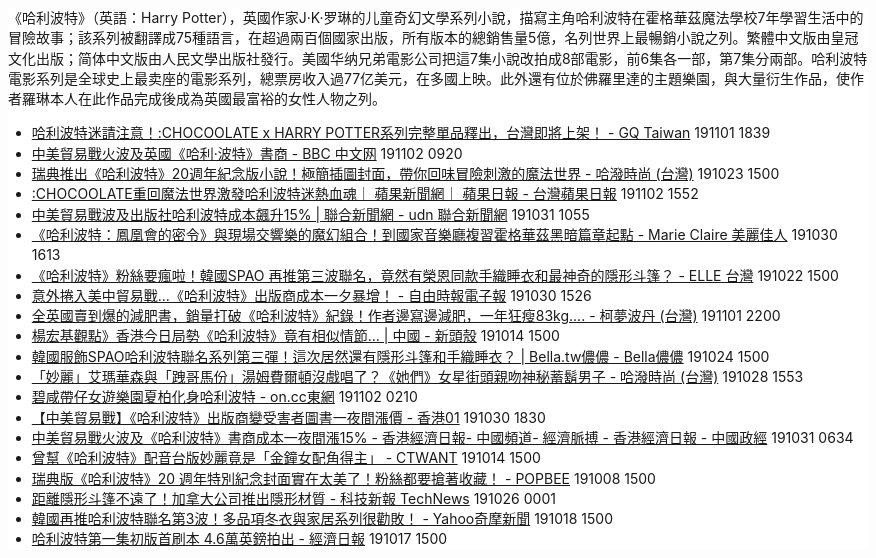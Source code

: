 《哈利波特》（英語：Harry Potter），英國作家J·K·罗琳的儿童奇幻文學系列小說，描寫主角哈利波特在霍格華茲魔法學校7年學習生活中的冒險故事；該系列被翻譯成75種語言，在超過兩百個國家出版，所有版本的總銷售量5億，名列世界上最暢銷小說之列。繁體中文版由皇冠文化出版；简体中文版由人民文學出版社發行。美國华纳兄弟電影公司把這7集小說改拍成8部電影，前6集各一部，第7集分兩部。哈利波特電影系列是全球史上最卖座的電影系列，總票房收入過77亿美元，在多國上映。此外還有位於佛羅里達的主題樂園，與大量衍生作品，使作者羅琳本人在此作品完成後成為英國最富裕的女性人物之列。
- [哈利波特迷請注意！:CHOCOOLATE x HARRY POTTER系列完整單品釋出，台灣即將上架！ - GQ Taiwan](https://www.gq.com.tw/fashion/shopping/content-41181.html "哈利波特迷請注意！:CHOCOOLATE x HARRY POTTER系列完整單品釋出，台灣即將上架！ - GQ Taiwan") 191101 1839
- [中美貿易戰火波及英國《哈利·波特》書商 - BBC 中文网](https://www.bbc.com/zhongwen/trad/business-50230721 "中美貿易戰火波及英國《哈利·波特》書商 - BBC 中文网") 191102 0920
- [瑞典推出《哈利波特》20週年紀念版小說！極簡插圖封面，帶你回味冒險刺激的魔法世界 - 哈潑時尚 (台灣)](https://www.harpersbazaar.com/tw/culture/lifestyle/g29456633/harry-potter-20-anniversary-sweish-edition/ "瑞典推出《哈利波特》20週年紀念版小說！極簡插圖封面，帶你回味冒險刺激的魔法世界 - 哈潑時尚 (台灣)") 191023 1500
- [:CHOCOOLATE重回魔法世界激發哈利波特迷熱血魂｜ 蘋果新聞網｜ 蘋果日報 - 台灣蘋果日報](https://tw.lifestyle.appledaily.com/supplement/20191102/H2YKBEACNETKCQTIGAGFVAD5DY/ ":CHOCOOLATE重回魔法世界激發哈利波特迷熱血魂｜ 蘋果新聞網｜ 蘋果日報 - 台灣蘋果日報") 191102 1552
- [中美貿易戰波及出版社哈利波特成本飆升15% | 聯合新聞網 - udn 聯合新聞網](https://udn.com/news/story/12639/4135988 "中美貿易戰波及出版社哈利波特成本飆升15% | 聯合新聞網 - udn 聯合新聞網") 191031 1055
- [《哈利波特：鳳凰會的密令》與現場交響樂的魔幻組合！到國家音樂廳複習霍格華茲黑暗篇章起點 - Marie Claire 美麗佳人](https://www.marieclaire.com.tw/lifestyle/art/45855 "《哈利波特：鳳凰會的密令》與現場交響樂的魔幻組合！到國家音樂廳複習霍格華茲黑暗篇章起點 - Marie Claire 美麗佳人") 191030 1613
- [《哈利波特》粉絲要瘋啦！韓國SPAO 再推第三波聯名，竟然有榮恩同款手織睡衣和最神奇的隱形斗篷？ - ELLE 台灣](https://www.elle.com/tw/fashion/flash/g29542928/spao-harry-potter-2019/ "《哈利波特》粉絲要瘋啦！韓國SPAO 再推第三波聯名，竟然有榮恩同款手織睡衣和最神奇的隱形斗篷？ - ELLE 台灣") 191022 1500
- [意外捲入美中貿易戰...《哈利波特》出版商成本一夕暴增！ - 自由時報電子報](https://ec.ltn.com.tw/article/breakingnews/2961833 "意外捲入美中貿易戰...《哈利波特》出版商成本一夕暴增！ - 自由時報電子報") 191030 1526
- [全英國賣到爆的減肥書，銷量打破《哈利波特》紀錄！作者邊寫邊減肥，一年狂瘦83kg.... - 柯夢波丹 (台灣)](https://www.cosmopolitan.com/tw/beauty/diet/g29241525/england-diet-recipe/ "全英國賣到爆的減肥書，銷量打破《哈利波特》紀錄！作者邊寫邊減肥，一年狂瘦83kg.... - 柯夢波丹 (台灣)") 191101 2200
- [楊宏基觀點》香港今日局勢《哈利波特》竟有相似情節… | 中國 - 新頭殼](https://newtalk.tw/news/view/2019-10-14/311099 "楊宏基觀點》香港今日局勢《哈利波特》竟有相似情節… | 中國 - 新頭殼") 191014 1500
- [韓國服飾SPAO哈利波特聯名系列第三彈！這次居然還有隱形斗篷和手織睡衣？ | Bella.tw儂儂 - Bella儂儂](https://www.bella.tw/articles/shops/21611 "韓國服飾SPAO哈利波特聯名系列第三彈！這次居然還有隱形斗篷和手織睡衣？ | Bella.tw儂儂 - Bella儂儂") 191024 1500
- [「妙麗」艾瑪華森與「跩哥馬份」湯姆費爾頓沒戲唱了？《她們》女星街頭親吻神秘蓄鬍男子 - 哈潑時尚 (台灣)](https://www.harpersbazaar.com/tw/celebrity/celebritynews/g29604663/emma-watson-dating-mysterious-man/ "「妙麗」艾瑪華森與「跩哥馬份」湯姆費爾頓沒戲唱了？《她們》女星街頭親吻神秘蓄鬍男子 - 哈潑時尚 (台灣)") 191028 1553
- [碧咸帶仔女遊樂園夏柏化身哈利波特 - on.cc東網](https://hk.on.cc/hk/bkn/cnt/entertainment/20191102/bkn-20191102015502223-1102_00862_001.html "碧咸帶仔女遊樂園夏柏化身哈利波特 - on.cc東網") 191102 0210
- [【中美貿易戰】《哈利波特》出版商變受害者圖書一夜間漲價 - 香港01](https://www.hk01.com/%E5%8D%B3%E6%99%82%E5%9C%8B%E9%9A%9B/392374/%E4%B8%AD%E7%BE%8E%E8%B2%BF%E6%98%93%E6%88%B0-%E5%93%88%E5%88%A9%E6%B3%A2%E7%89%B9-%E5%87%BA%E7%89%88%E5%95%86%E8%AE%8A%E5%8F%97%E5%AE%B3%E8%80%85-%E5%9C%96%E6%9B%B8%E4%B8%80%E5%A4%9C%E9%96%93%E6%BC%B2%E5%83%B9 "【中美貿易戰】《哈利波特》出版商變受害者圖書一夜間漲價 - 香港01") 191030 1830
- [中美貿易戰火波及《哈利波特》書商成本一夜間漲15% - 香港經濟日報- 中國頻道- 經濟脈搏 - 香港經濟日報 - 中國政經](https://china.hket.com/article/2486581/%E4%B8%AD%E7%BE%8E%E8%B2%BF%E6%98%93%E6%88%B0%E7%81%AB%E6%B3%A2%E5%8F%8A%E3%80%8A%E5%93%88%E5%88%A9%E6%B3%A2%E7%89%B9%E3%80%8B%E6%9B%B8%E5%95%86%20%E6%88%90%E6%9C%AC%E4%B8%80%E5%A4%9C%E9%96%93%E6%BC%B215- "中美貿易戰火波及《哈利波特》書商成本一夜間漲15% - 香港經濟日報- 中國頻道- 經濟脈搏 - 香港經濟日報 - 中國政經") 191031 0634
- [曾幫《哈利波特》配音台版妙麗竟是「金鐘女配角得主」 - CTWANT](https://www.ctwant.com/article/10534 "曾幫《哈利波特》配音台版妙麗竟是「金鐘女配角得主」 - CTWANT") 191014 1500
- [瑞典版《哈利波特》20 週年特別紀念封面實在太美了！粉絲都要搶著收藏！ - POPBEE](https://popbee.com/lifestyle/harry-potter-sverige-olly-moss-book-cover/ "瑞典版《哈利波特》20 週年特別紀念封面實在太美了！粉絲都要搶著收藏！ - POPBEE") 191008 1500
- [距離隱形斗篷不遠了！加拿大公司推出隱形材質 - 科技新報 TechNews](https://technews.tw/2019/10/26/a-canadian-company-has-created-an-incredible-invisibility-shield/ "距離隱形斗篷不遠了！加拿大公司推出隱形材質 - 科技新報 TechNews") 191026 0001
- [韓國再推哈利波特聯名第3波！多品項冬衣與家居系列很勸敗！ - Yahoo奇摩新聞](https://tw.news.yahoo.com/%E9%9F%93%E5%9C%8B%E5%86%8D%E6%8E%A8%E5%93%88%E5%88%A9%E6%B3%A2%E7%89%B9%E8%81%AF%E5%90%8D%E7%AC%AC3%E6%B3%A2-%E5%A4%9A%E5%93%81%E9%A0%85%E5%86%AC%E8%A1%A3%E8%88%87%E5%AE%B6%E5%B1%85%E7%B3%BB%E5%88%97%E5%BE%88%E5%8B%B8%E6%95%97-102026440.html "韓國再推哈利波特聯名第3波！多品項冬衣與家居系列很勸敗！ - Yahoo奇摩新聞") 191018 1500
- [哈利波特第一集初版首刷本 4.6萬英鎊拍出 - 經濟日報](https://money.udn.com/money/story/5599/4108985 "哈利波特第一集初版首刷本 4.6萬英鎊拍出 - 經濟日報") 191017 1500
